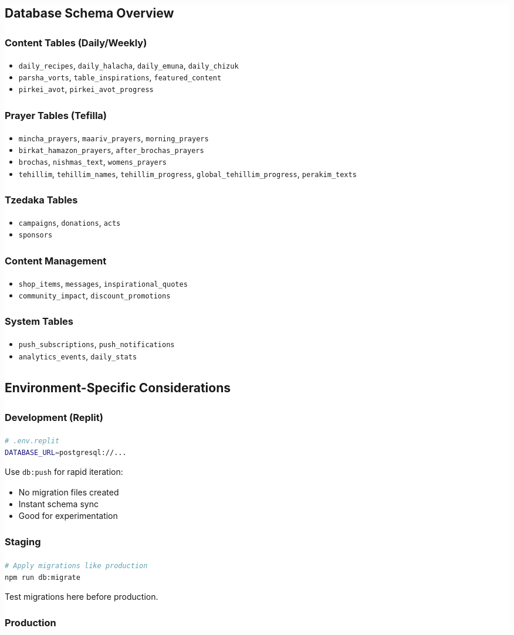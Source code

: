 ## Database Schema Overview

### Content Tables (Daily/Weekly)
- `daily_recipes`, `daily_halacha`, `daily_emuna`, `daily_chizuk`
- `parsha_vorts`, `table_inspirations`, `featured_content`
- `pirkei_avot`, `pirkei_avot_progress`

### Prayer Tables (Tefilla)
- `mincha_prayers`, `maariv_prayers`, `morning_prayers`
- `birkat_hamazon_prayers`, `after_brochas_prayers`
- `brochas`, `nishmas_text`, `womens_prayers`
- `tehillim`, `tehillim_names`, `tehillim_progress`, `global_tehillim_progress`, `perakim_texts`

### Tzedaka Tables
- `campaigns`, `donations`, `acts`
- `sponsors`

### Content Management
- `shop_items`, `messages`, `inspirational_quotes`
- `community_impact`, `discount_promotions`

### System Tables
- `push_subscriptions`, `push_notifications`
- `analytics_events`, `daily_stats`

## Environment-Specific Considerations

### Development (Replit)

```bash
# .env.replit
DATABASE_URL=postgresql://...
```

Use `db:push` for rapid iteration:
- No migration files created
- Instant schema sync
- Good for experimentation

### Staging

```bash
# Apply migrations like production
npm run db:migrate
```

Test migrations here before production.

### Production
